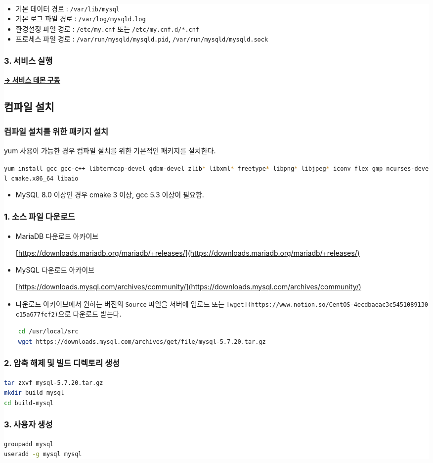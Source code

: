 - 기본 데이터 경로 : `/var/lib/mysql`
- 기본 로그 파일 경로 : `/var/log/mysqld.log`
- 환경설정 파일 경로 : `/etc/my.cnf` 또는 `/etc/my.cnf.d/*.cnf`
- 프로세스 파일 경로 : `/var/run/mysqld/mysqld.pid`, `/var/run/mysqld/mysqld.sock`

### 3. 서비스 실행

**[→ 서비스 데몬 구동](https://velog.io/@nugabox/MariaDB-MySQL-설치#10-서비스-데몬-구동)**



## 컴파일 설치

### 컴파일 설치를 위한 패키지 설치

yum 사용이 가능한 경우 컴파일 설치를 위한 기본적인 패키지를 설치한다.

```bash
yum install gcc gcc-c++ libtermcap-devel gdbm-devel zlib* libxml* freetype* libpng* libjpeg* iconv flex gmp ncurses-devel cmake.x86_64 libaio
```

- MySQL 8.0 이상인 경우 cmake 3 이상, gcc 5.3 이상이 필요함.

### 1. 소스 파일 다운로드

- MariaDB 다운로드 아카이브

  [https://downloads.mariadb.org/mariadb/+releases/](https://downloads.mariadb.org/mariadb/+releases/)

- MySQL 다운로드 아카이브

  [https://downloads.mysql.com/archives/community/](https://downloads.mysql.com/archives/community/)

- 다운로드 아카이브에서 원하는 버전의 `Source` 파일을 서버에 업로드 또는 `[wget](https://www.notion.so/CentOS-4ecdbaeac3c5451089130c15a677fcf2)`으로 다운로드 받는다.

```bash
    cd /usr/local/src
    wget https://downloads.mysql.com/archives/get/file/mysql-5.7.20.tar.gz
```

### 2. 압축 해제 및 빌드 디렉토리 생성

```bash
tar zxvf mysql-5.7.20.tar.gz
mkdir build-mysql
cd build-mysql
```

### 3. 사용자 생성

```bash
groupadd mysql
useradd -g mysql mysql
```
